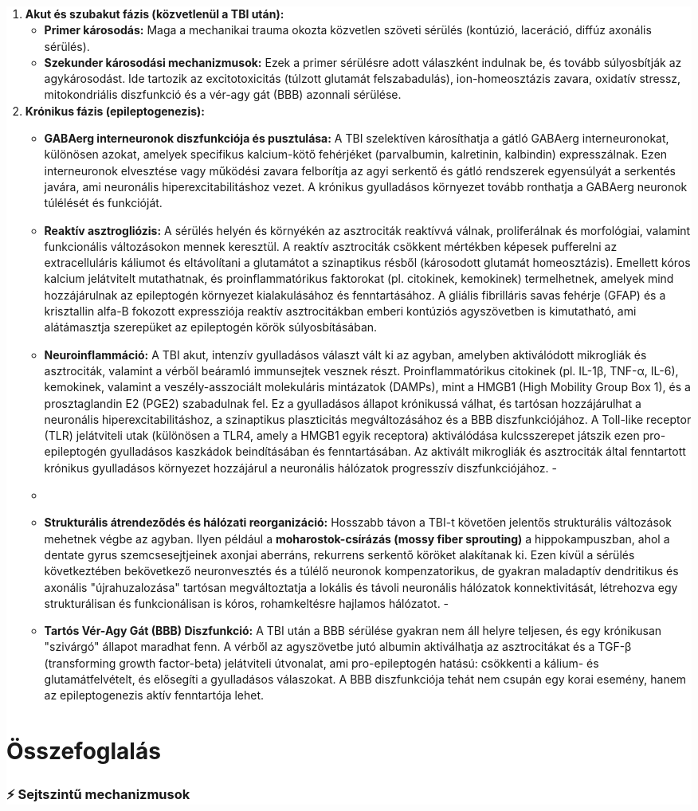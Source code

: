 1. **Akut és szubakut fázis (közvetlenül a TBI után):**
    - **Primer károsodás:** Maga a mechanikai trauma okozta közvetlen szöveti sérülés (kontúzió, laceráció, diffúz axonális sérülés).
    - **Szekunder károsodási mechanizmusok:** Ezek a primer sérülésre adott válaszként indulnak be, és tovább súlyosbítják az agykárosodást. Ide tartozik az excitotoxicitás (túlzott glutamát felszabadulás), ion-homeosztázis zavara, oxidatív stressz, mitokondriális diszfunkció és a vér-agy gát (BBB) azonnali sérülése.
2. **Krónikus fázis (epileptogenezis):**
    - **GABAerg interneuronok diszfunkciója és pusztulása:** A TBI szelektíven károsíthatja a gátló GABAerg interneuronokat, különösen azokat, amelyek specifikus kalcium-kötő fehérjéket (parvalbumin, kalretinin, kalbindin) expresszálnak. Ezen interneuronok elvesztése vagy működési zavara felborítja az agyi serkentő és gátló rendszerek egyensúlyát a serkentés javára, ami neuronális hiperexcitabilitáshoz vezet. A krónikus gyulladásos környezet tovább ronthatja a GABAerg neuronok túlélését és funkcióját.  
        
    - **Reaktív asztrogliózis:** A sérülés helyén és környékén az asztrociták reaktívvá válnak, proliferálnak és morfológiai, valamint funkcionális változásokon mennek keresztül. A reaktív asztrociták csökkent mértékben képesek pufferelni az extracelluláris káliumot és eltávolítani a glutamátot a szinaptikus résből (károsodott glutamát homeosztázis). Emellett kóros kalcium jelátvitelt mutathatnak, és proinflammatórikus faktorokat (pl. citokinek, kemokinek) termelhetnek, amelyek mind hozzájárulnak az epileptogén környezet kialakulásához és fenntartásához. A gliális fibrilláris savas fehérje (GFAP) és a krisztallin alfa-B fokozott expressziója reaktív asztrocitákban emberi kontúziós agyszövetben is kimutatható, ami alátámasztja szerepüket az epileptogén körök súlyosbításában.  
        
    - **Neuroinflammáció:** A TBI akut, intenzív gyulladásos választ vált ki az agyban, amelyben aktiválódott mikrogliák és asztrociták, valamint a vérből beáramló immunsejtek vesznek részt. Proinflammatórikus citokinek (pl. IL-1β, TNF-α, IL-6), kemokinek, valamint a veszély-asszociált molekuláris mintázatok (DAMPs), mint a HMGB1 (High Mobility Group Box 1), és a prosztaglandin E2 (PGE2) szabadulnak fel. Ez a gyulladásos állapot krónikussá válhat, és tartósan hozzájárulhat a neuronális hiperexcitabilitáshoz, a szinaptikus plaszticitás megváltozásához és a BBB diszfunkciójához. A Toll-like receptor (TLR) jelátviteli utak (különösen a TLR4, amely a HMGB1 egyik receptora) aktiválódása kulcsszerepet játszik ezen pro-epileptogén gyulladásos kaszkádok beindításában és fenntartásában. Az aktivált mikrogliák és asztrociták által fenntartott krónikus gyulladásos környezet hozzájárul a neuronális hálózatok progresszív diszfunkciójához. - 
    - 
    - **Strukturális átrendeződés és hálózati reorganizáció:** Hosszabb távon a TBI-t követően jelentős strukturális változások mehetnek végbe az agyban. Ilyen például a **moharostok-csírázás (mossy fiber sprouting)** a hippokampuszban, ahol a dentate gyrus szemcsesejtjeinek axonjai aberráns, rekurrens serkentő köröket alakítanak ki. Ezen kívül a sérülés következtében bekövetkező neuronvesztés és a túlélő neuronok kompenzatorikus, de gyakran maladaptív dendritikus és axonális "újrahuzalozása" tartósan megváltoztatja a lokális és távoli neuronális hálózatok konnektivitását, létrehozva egy strukturálisan és funkcionálisan is kóros, rohamkeltésre hajlamos hálózatot. -
    - **Tartós Vér-Agy Gát (BBB) Diszfunkció:** A TBI után a BBB sérülése gyakran nem áll helyre teljesen, és egy krónikusan "szivárgó" állapot maradhat fenn. A vérből az agyszövetbe jutó albumin aktiválhatja az asztrocitákat és a TGF-β (transforming growth factor-beta) jelátviteli útvonalat, ami pro-epileptogén hatású: csökkenti a kálium- és glutamátfelvételt, és elősegíti a gyulladásos válaszokat. A BBB diszfunkciója tehát nem csupán egy korai esemény, hanem az epileptogenezis aktív fenntartója lehet.

# Összefoglalás
### ⚡ Sejtszintű mechanizmusok
